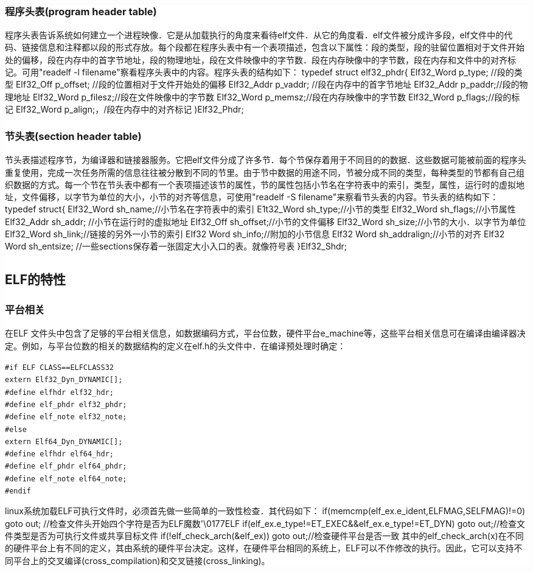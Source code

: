 ### 程序头表(program header table) 
程序头表告诉系统如何建立一个进程映像．它是从加载执行的角度来看待elf文件．从它的角度看．elf文件被分成许多段，elf文件中的代码、链接信息和注释都以段的形式存放。每个段都在程序头表中有一个表项描述，包含以下属性：段的类型，段的驻留位置相对于文件开始处的偏移，段在内存中的首字节地址，段的物理地址，段在文件映像中的字节数．段在内存映像中的字节数，段在内存和文件中的对齐标记。可用"readelf -l filename"察看程序头表中的内容。程序头表的结构如下： 
typedef struct elf32_phdr{ 
Elf32_Word p_type; //段的类型 
Elf32_Off p_offset; //段的位置相对于文件开始处的偏移 
Elf32_Addr p_vaddr; //段在内存中的首字节地址 
Elf32_Addr p_paddr;//段的物理地址 
Elf32_Word p_filesz;//段在文件映像中的字节数 
Elf32_Word p_memsz;//段在内存映像中的字节数 
Elf32_Word p_flags;//段的标记 
Elf32_Word p_align;，/段在内存中的对齐标记 
)Elf32_Phdr; 

### 节头表(section header table) 
节头表描述程序节，为编译器和链接器服务。它把elf文件分成了许多节．每个节保存着用于不同目的的数据．这些数据可能被前面的程序头重复使用，完成一次任务所需的信息往往被分散到不同的节里。由于节中数据的用途不同，节被分成不同的类型，每种类型的节都有自己组织数据的方式。每一个节在节头表中都有一个表项描述该节的属性，节的属性包括小节名在字符表中的索引，类型，属性，运行时的虚拟地址，文件偏移，以字节为单位的大小，小节的对齐等信息，可使用"readelf -S filename"来察看节头表的内容。节头表的结构如下： 
typedef struct{ 
Elf32_Word sh_name;//小节名在字符表中的索引 
E1t32_Word sh_type;//小节的类型 
Elf32_Word sh_flags;//小节属性 
Elf32_Addr sh_addr; //小节在运行时的虚拟地址 
Elf32_Off sh_offset;//小节的文件偏移 
Elf32_Word sh_size;//小节的大小．以字节为单位 
Elf32_Word sh_link;//链接的另外一小节的索引 
Elf32 Word sh_info;//附加的小节信息 
Elf32 Word sh_addralign;//小节的对齐 
Elf32 Word sh_entsize; //一些sections保存着一张固定大小入口的表。就像符号表 
}Elf32_Shdr; 

## ELF的特性 
### 平台相关 
在ELF 文件头中包含了足够的平台相关信息，如数据编码方式，平台位数，硬件平台e_machine等，这些平台相关信息可在编译由编译器决定。例如，与平台位数的相关的数据结构的定义在elf.h的头文件中．在编译预处理时确定： 
```
#if ELF CLASS==ELFCLASS32 
extern Elf32_Dyn_DYNAMIC[]; 
#define elfhdr elf32_hdr; 
#define elf_phdr elf32_phdr; 
#define elf_note elf32_note; 
#else 
extern Elf64_Dyn_DYNAMIC[]; 
#define elfhdr elf64_hdr; 
#define elf_phdr elf64_phdr; 
#define elf_note elf64_note; 
#endif 
```
linux系统加载ELF可执行文件时，必须首先做一些简单的一致性检查．其代码如下： 
if(memcmp(elf_ex.e_ident,ELFMAG,SELFMAG)!=0) 
goto out; //检查文件头开始四个字符是否为ELF魔数'\0177ELF 
if(elf_ex.e_type!=ET_EXEC&&elf_ex.e_type!=ET_DYN) 
goto out;//检查文件类型是否为可执行文件或共享目标文件 
if(!elf_check_arch(&elf_ex)) 
goto out;//检查硬件平台是否一致 
其中的elf_check_arch(x)在不同的硬件平台上有不同的定义，其由系统的硬件平台决定。这样，在硬件平台相同的系统上，ELF可以不作修改的执行。因此，它可以支持不同平台上的交叉编译(cross_compilation)和交叉链接(cross_linking)。 
